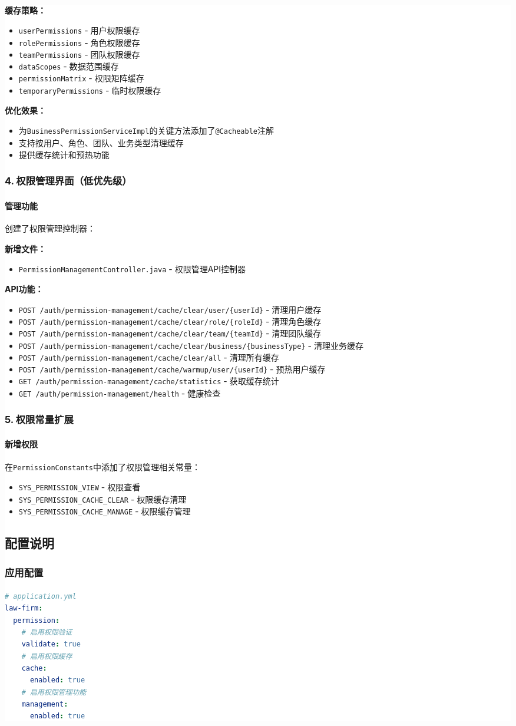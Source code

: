 **缓存策略：**
- `userPermissions` - 用户权限缓存
- `rolePermissions` - 角色权限缓存
- `teamPermissions` - 团队权限缓存
- `dataScopes` - 数据范围缓存
- `permissionMatrix` - 权限矩阵缓存
- `temporaryPermissions` - 临时权限缓存

**优化效果：**
- 为`BusinessPermissionServiceImpl`的关键方法添加了`@Cacheable`注解
- 支持按用户、角色、团队、业务类型清理缓存
- 提供缓存统计和预热功能

### 4. 权限管理界面（低优先级）

#### 管理功能
创建了权限管理控制器：

**新增文件：**
- `PermissionManagementController.java` - 权限管理API控制器

**API功能：**
- `POST /auth/permission-management/cache/clear/user/{userId}` - 清理用户缓存
- `POST /auth/permission-management/cache/clear/role/{roleId}` - 清理角色缓存
- `POST /auth/permission-management/cache/clear/team/{teamId}` - 清理团队缓存
- `POST /auth/permission-management/cache/clear/business/{businessType}` - 清理业务缓存
- `POST /auth/permission-management/cache/clear/all` - 清理所有缓存
- `POST /auth/permission-management/cache/warmup/user/{userId}` - 预热用户缓存
- `GET /auth/permission-management/cache/statistics` - 获取缓存统计
- `GET /auth/permission-management/health` - 健康检查

### 5. 权限常量扩展

#### 新增权限
在`PermissionConstants`中添加了权限管理相关常量：
- `SYS_PERMISSION_VIEW` - 权限查看
- `SYS_PERMISSION_CACHE_CLEAR` - 权限缓存清理
- `SYS_PERMISSION_CACHE_MANAGE` - 权限缓存管理

## 配置说明

### 应用配置

```yaml
# application.yml
law-firm:
  permission:
    # 启用权限验证
    validate: true
    # 启用权限缓存
    cache:
      enabled: true
    # 启用权限管理功能
    management:
      enabled: true
```
